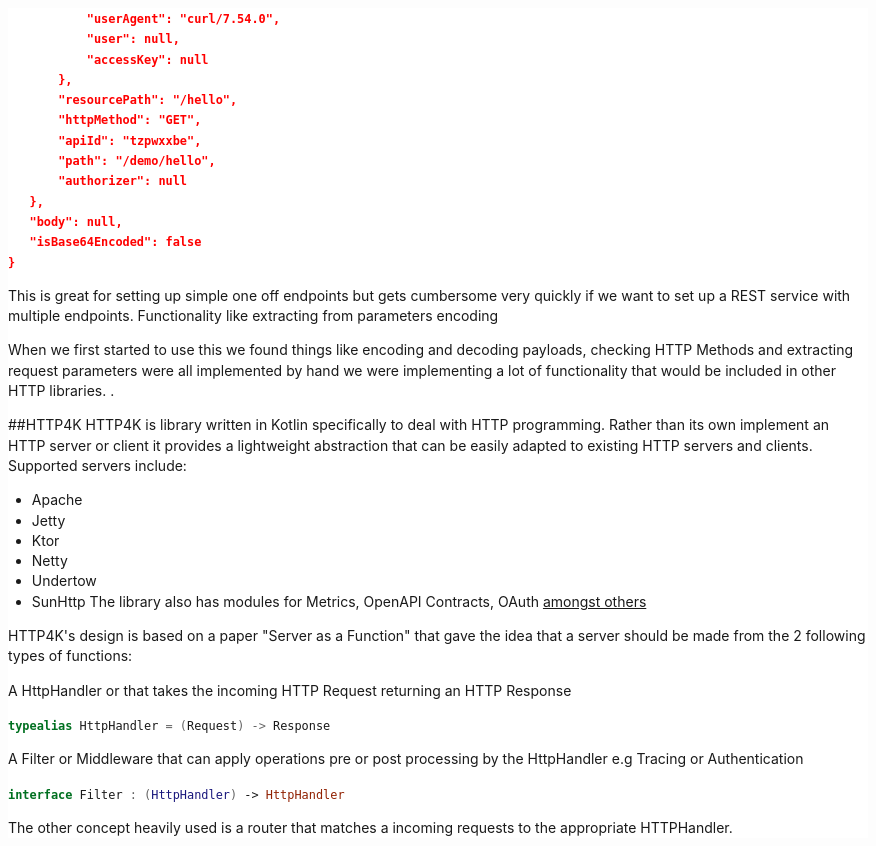  ```json
            "userAgent": "curl/7.54.0",
            "user": null,
            "accessKey": null
        },
        "resourcePath": "/hello",
        "httpMethod": "GET",
        "apiId": "tzpwxxbe",
        "path": "/demo/hello",
        "authorizer": null
    },
    "body": null,
    "isBase64Encoded": false
}
```

This is great for setting up simple one off endpoints but gets cumbersome very quickly if we want to set up a
REST service with multiple endpoints. Functionality like extracting from parameters encoding 

When we first started to use this we found things like encoding and decoding payloads, checking
HTTP Methods and extracting request parameters were all implemented by hand we were implementing a lot of functionality that would be included in other HTTP libraries. .  
  
  
 ##HTTP4K 
HTTP4K is library written in Kotlin specifically to deal with HTTP programming. Rather than its own implement an HTTP
 server or client it provides a lightweight abstraction that can be easily adapted to existing HTTP servers and clients. 
 Supported servers include:
 - Apache
 - Jetty
 - Ktor
 - Netty
 - Undertow
 - SunHttp
 The library also has modules for Metrics, OpenAPI Contracts, OAuth [amongst others](https://www.http4k.org/)
 
 HTTP4K's design is based on a paper "Server as a Function" that gave the idea that a server should
  be made from the 2 following types of functions:
  
 A HttpHandler or that takes the incoming HTTP Request returning an HTTP Response 
```kotlin 
typealias HttpHandler = (Request) -> Response
```
 A Filter or Middleware that can apply operations pre or post processing by the HttpHandler e.g Tracing or Authentication
```kotlin
interface Filter : (HttpHandler) -> HttpHandler
```

The other concept heavily used is a router that matches a incoming requests to the appropriate HTTPHandler. 

